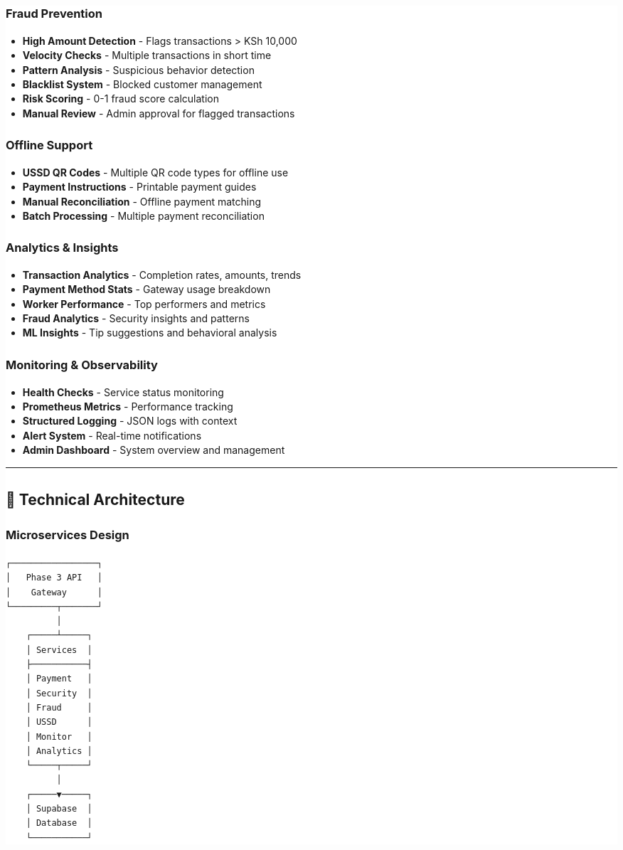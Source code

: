 ### Fraud Prevention
- **High Amount Detection** - Flags transactions > KSh 10,000
- **Velocity Checks** - Multiple transactions in short time
- **Pattern Analysis** - Suspicious behavior detection
- **Blacklist System** - Blocked customer management
- **Risk Scoring** - 0-1 fraud score calculation
- **Manual Review** - Admin approval for flagged transactions

### Offline Support
- **USSD QR Codes** - Multiple QR code types for offline use
- **Payment Instructions** - Printable payment guides
- **Manual Reconciliation** - Offline payment matching
- **Batch Processing** - Multiple payment reconciliation

### Analytics & Insights
- **Transaction Analytics** - Completion rates, amounts, trends
- **Payment Method Stats** - Gateway usage breakdown
- **Worker Performance** - Top performers and metrics
- **Fraud Analytics** - Security insights and patterns
- **ML Insights** - Tip suggestions and behavioral analysis

### Monitoring & Observability
- **Health Checks** - Service status monitoring
- **Prometheus Metrics** - Performance tracking
- **Structured Logging** - JSON logs with context
- **Alert System** - Real-time notifications
- **Admin Dashboard** - System overview and management

---

## 🔧 **Technical Architecture**

### Microservices Design
```
┌─────────────────┐
│   Phase 3 API   │
│    Gateway      │
└─────────┬───────┘
          │
    ┌─────┴─────┐
    │ Services  │
    ├───────────┤
    │ Payment   │
    │ Security  │
    │ Fraud     │
    │ USSD      │
    │ Monitor   │
    │ Analytics │
    └─────┬─────┘
          │
    ┌─────▼─────┐
    │ Supabase  │
    │ Database  │
    └───────────┘
```
